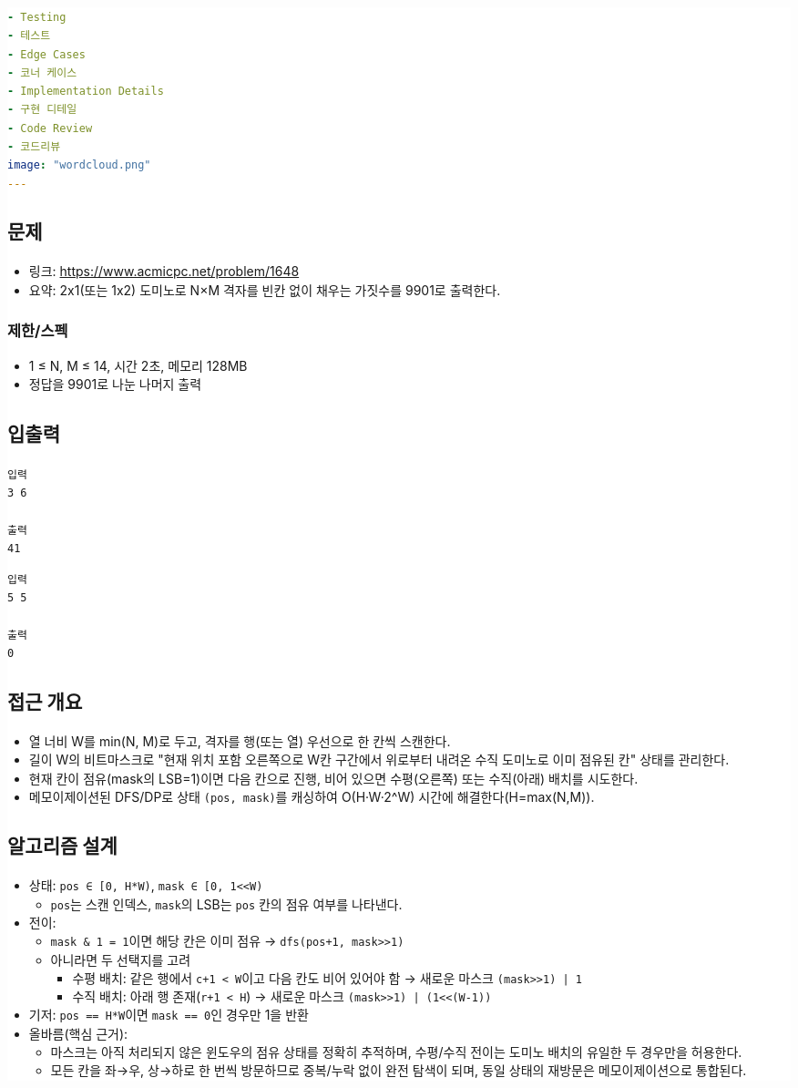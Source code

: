 ```yaml
- Testing
- 테스트
- Edge Cases
- 코너 케이스
- Implementation Details
- 구현 디테일
- Code Review
- 코드리뷰
image: "wordcloud.png"
---
```


## 문제
- 링크: https://www.acmicpc.net/problem/1648
- 요약: 2x1(또는 1x2) 도미노로 N×M 격자를 빈칸 없이 채우는 가짓수를 9901로 출력한다.

### 제한/스펙
- 1 ≤ N, M ≤ 14, 시간 2초, 메모리 128MB
- 정답을 9901로 나눈 나머지 출력

## 입출력
```
입력
3 6

출력
41
```

```
입력
5 5

출력
0
```

## 접근 개요
- 열 너비 W를 min(N, M)로 두고, 격자를 행(또는 열) 우선으로 한 칸씩 스캔한다.
- 길이 W의 비트마스크로 "현재 위치 포함 오른쪽으로 W칸 구간에서 위로부터 내려온 수직 도미노로 이미 점유된 칸" 상태를 관리한다.
- 현재 칸이 점유(mask의 LSB=1)이면 다음 칸으로 진행, 비어 있으면 수평(오른쪽) 또는 수직(아래) 배치를 시도한다.
- 메모이제이션된 DFS/DP로 상태 `(pos, mask)`를 캐싱하여 O(H·W·2^W) 시간에 해결한다(H=max(N,M)).

## 알고리즘 설계
- 상태: `pos ∈ [0, H*W)`, `mask ∈ [0, 1<<W)`
  - `pos`는 스캔 인덱스, `mask`의 LSB는 `pos` 칸의 점유 여부를 나타낸다.
- 전이:
  - `mask & 1 = 1`이면 해당 칸은 이미 점유 → `dfs(pos+1, mask>>1)`
  - 아니라면 두 선택지를 고려
    - 수평 배치: 같은 행에서 `c+1 < W`이고 다음 칸도 비어 있어야 함 → 새로운 마스크 `(mask>>1) | 1`
    - 수직 배치: 아래 행 존재(`r+1 < H`) → 새로운 마스크 `(mask>>1) | (1<<(W-1))`
- 기저: `pos == H*W`이면 `mask == 0`인 경우만 1을 반환
- 올바름(핵심 근거):
  - 마스크는 아직 처리되지 않은 윈도우의 점유 상태를 정확히 추적하며, 수평/수직 전이는 도미노 배치의 유일한 두 경우만을 허용한다.
  - 모든 칸을 좌→우, 상→하로 한 번씩 방문하므로 중복/누락 없이 완전 탐색이 되며, 동일 상태의 재방문은 메모이제이션으로 통합된다.
